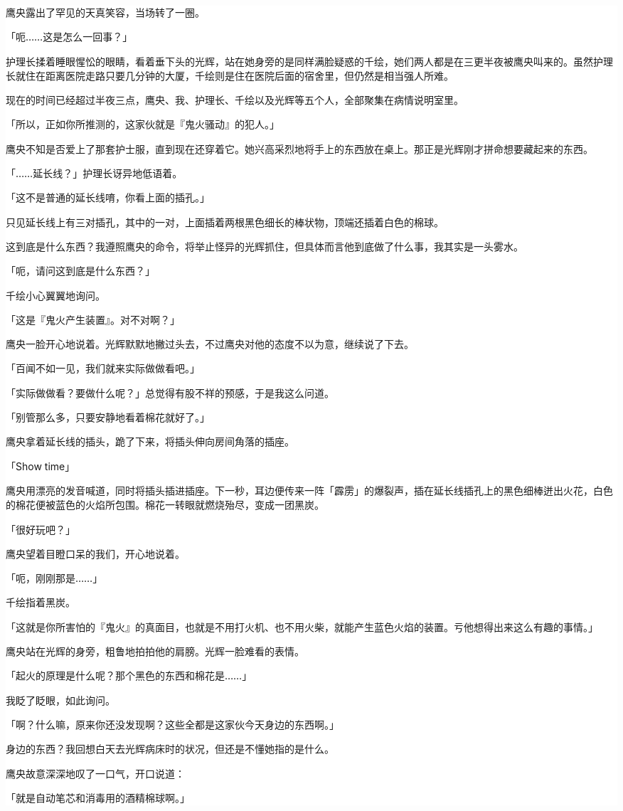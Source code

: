 鹰央露出了罕见的天真笑容，当场转了一圈。

「呃……这是怎么一回事？」

护理长揉着睡眼惺忪的眼睛，看着垂下头的光辉，站在她身旁的是同样满脸疑惑的千绘，她们两人都是在三更半夜被鹰央叫来的。虽然护理长就住在距离医院走路只要几分钟的大厦，千绘则是住在医院后面的宿舍里，但仍然是相当强人所难。

现在的时间已经超过半夜三点，鹰央、我、护理长、千绘以及光辉等五个人，全部聚集在病情说明室里。

「所以，正如你所推测的，这家伙就是『鬼火骚动』的犯人。」

鹰央不知是否爱上了那套护士服，直到现在还穿着它。她兴高采烈地将手上的东西放在桌上。那正是光辉刚才拼命想要藏起来的东西。

「……延长线？」护理长讶异地低语着。

「这不是普通的延长线唷，你看上面的插孔。」

只见延长线上有三对插孔，其中的一对，上面插着两根黑色细长的棒状物，顶端还插着白色的棉球。

这到底是什么东西？我遵照鹰央的命令，将举止怪异的光辉抓住，但具体而言他到底做了什么事，我其实是一头雾水。

「呃，请问这到底是什么东西？」

千绘小心翼翼地询问。

「这是『鬼火产生装置』。对不对啊？」

鹰央一脸开心地说着。光辉默默地撇过头去，不过鹰央对他的态度不以为意，继续说了下去。

「百闻不如一见，我们就来实际做做看吧。」

「实际做做看？要做什么呢？」总觉得有股不祥的预感，于是我这么问道。

「别管那么多，只要安静地看着棉花就好了。」

鹰央拿着延长线的插头，跪了下来，将插头伸向房间角落的插座。

「Show time」

鹰央用漂亮的发音喊道，同时将插头插进插座。下一秒，耳边便传来一阵「霹雳」的爆裂声，插在延长线插孔上的黑色细棒迸出火花，白色的棉花便被蓝色的火焰所包围。棉花一转眼就燃烧殆尽，变成一团黑炭。

「很好玩吧？」

鹰央望着目瞪口呆的我们，开心地说着。

「呃，刚刚那是……」

千绘指着黑炭。

「这就是你所害怕的『鬼火』的真面目，也就是不用打火机、也不用火柴，就能产生蓝色火焰的装置。亏他想得出来这么有趣的事情。」

鹰央站在光辉的身旁，粗鲁地拍拍他的肩膀。光辉一脸难看的表情。

「起火的原理是什么呢？那个黑色的东西和棉花是……」

我眨了眨眼，如此询问。

「啊？什么嘛，原来你还没发现啊？这些全都是这家伙今天身边的东西啊。」

身边的东西？我回想白天去光辉病床时的状况，但还是不懂她指的是什么。

鹰央故意深深地叹了一口气，开口说道：

「就是自动笔芯和消毒用的酒精棉球啊。」
